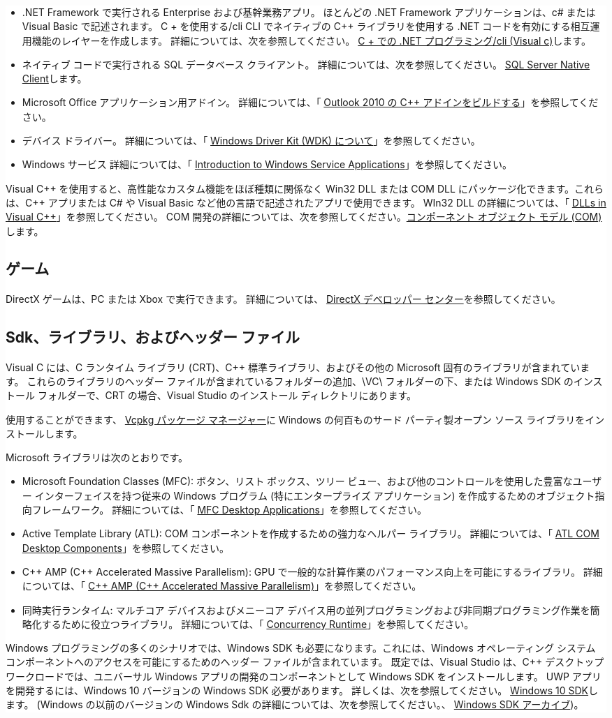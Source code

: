 - .NET Framework で実行される Enterprise および基幹業務アプリ。 ほとんどの .NET Framework アプリケーションは、c# または Visual Basic で記述されます。 C + を使用する/cli CLI でネイティブの C++ ライブラリを使用する .NET コードを有効にする相互運用機能のレイヤーを作成します。 詳細については、次を参照してください。 [C + での .NET プログラミング/cli (Visual c)](../dotnet/dotnet-programming-with-cpp-cli-visual-cpp.md)します。

- ネイティブ コードで実行される SQL データベース クライアント。 詳細については、次を参照してください。 [SQL Server Native Client](/sql/relational-databases/native-client/odbc/sql-server-native-client-odbc)します。

- Microsoft Office アプリケーション用アドイン。 詳細については、「 [Outlook 2010 の C++ アドインをビルドする](http://go.microsoft.com/fwlink/p/?LinkId=256420)」を参照してください。

- デバイス ドライバー。 詳細については、「 [Windows Driver Kit (WDK) について](http://go.microsoft.com/fwlink/p/?LinkId=256421)」を参照してください。

- Windows サービス 詳細については、「 [Introduction to Windows Service Applications](/dotnet/framework/windows-services/introduction-to-windows-service-applications)」を参照してください。

Visual C++ を使用すると、高性能なカスタム機能をほぼ種類に関係なく Win32 DLL または COM DLL にパッケージ化できます。これらは、C++ アプリまたは C# や Visual Basic など他の言語で記述されたアプリで使用できます。 WIn32 DLL の詳細については、「 [DLLs in Visual C++](../build/dlls-in-visual-cpp.md)」を参照してください。 COM 開発の詳細については、次を参照してください。[コンポーネント オブジェクト モデル (COM)](https://msdn.microsoft.com/library/windows/desktop/ms680573)します。

## <a name="games"></a>ゲーム

DirectX ゲームは、PC または Xbox で実行できます。 詳細については、 [DirectX デベロッパー センター](http://go.microsoft.com/fwlink/p/?LinkId=256418)を参照してください。

## <a name="sdks-libraries-and-header-files"></a>Sdk、ライブラリ、およびヘッダー ファイル

Visual C には、C ランタイム ライブラリ (CRT)、C++ 標準ライブラリ、およびその他の Microsoft 固有のライブラリが含まれています。 これらのライブラリのヘッダー ファイルが含まれているフォルダーの追加、\VC\ フォルダーの下、または Windows SDK のインストール フォルダーで、CRT の場合、Visual Studio のインストール ディレクトリにあります。   

使用することができます、 [Vcpkg パッケージ マネージャー](../vcpkg.md)に Windows の何百ものサード パーティ製オープン ソース ライブラリをインストールします。

Microsoft ライブラリは次のとおりです。

- Microsoft Foundation Classes (MFC): ボタン、リスト ボックス、ツリー ビュー、および他のコントロールを使用した豊富なユーザー インターフェイスを持つ従来の Windows プログラム (特にエンタープライズ アプリケーション) を作成するためのオブジェクト指向フレームワーク。 詳細については、「 [MFC Desktop Applications](../mfc/mfc-desktop-applications.md)」を参照してください。

- Active Template Library (ATL): COM コンポーネントを作成するための強力なヘルパー ライブラリ。 詳細については、「 [ATL COM Desktop Components](../atl/atl-com-desktop-components.md)」を参照してください。

- C++ AMP (C++ Accelerated Massive Parallelism): GPU で一般的な計算作業のパフォーマンス向上を可能にするライブラリ。 詳細については、「 [C++ AMP (C++ Accelerated Massive Parallelism)](../parallel/amp/cpp-amp-cpp-accelerated-massive-parallelism.md)」を参照してください。

- 同時実行ランタイム: マルチコア デバイスおよびメニーコア デバイス用の並列プログラミングおよび非同期プログラミング作業を簡略化するために役立つライブラリ。 詳細については、「 [Concurrency Runtime](../parallel/concrt/concurrency-runtime.md)」を参照してください。

Windows プログラミングの多くのシナリオでは、Windows SDK も必要になります。これには、Windows オペレーティング システム コンポーネントへのアクセスを可能にするためのヘッダー ファイルが含まれています。 既定では、Visual Studio は、C++ デスクトップ ワークロードでは、ユニバーサル Windows アプリの開発のコンポーネントとして Windows SDK をインストールします。 UWP アプリを開発するには、Windows 10 バージョンの Windows SDK 必要があります。 詳しくは、次を参照してください。 [Windows 10 SDK](https://dev.windows.com/downloads/windows-10-sdk)します。 (Windows の以前のバージョンの Windows Sdk の詳細については、次を参照してください。、 [Windows SDK アーカイブ](https://developer.microsoft.com/windows/downloads/sdk-archive))。 
